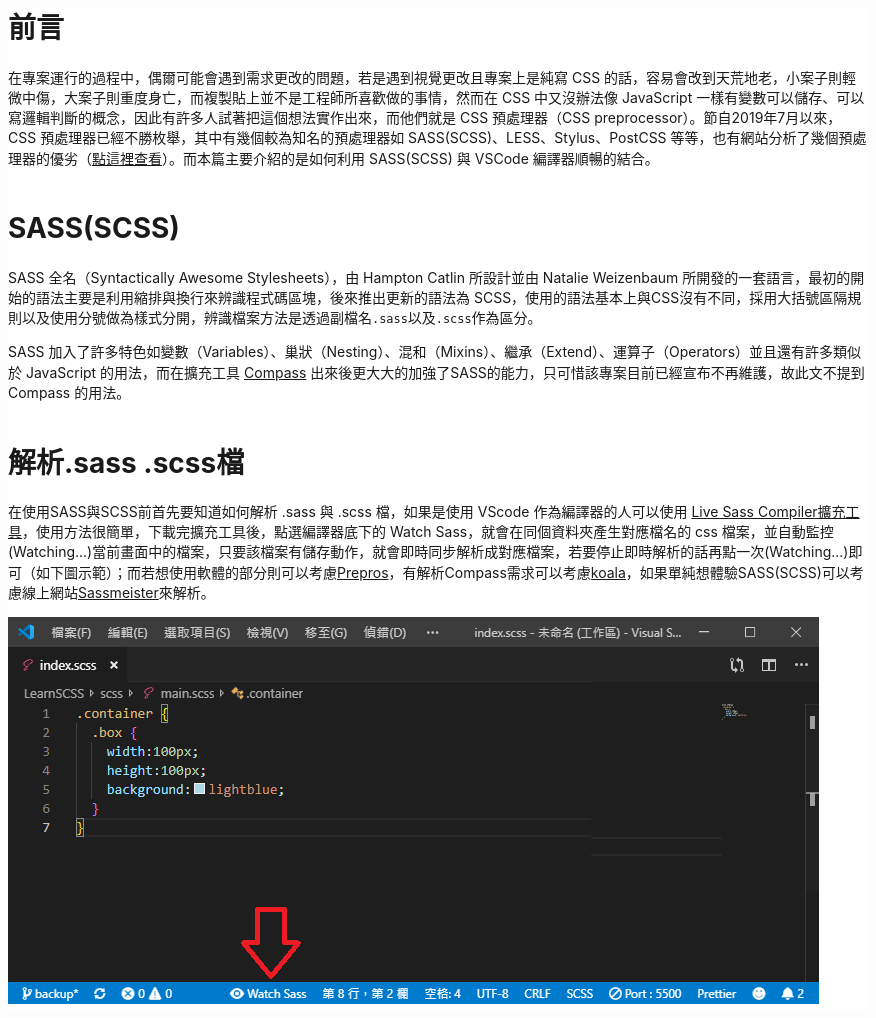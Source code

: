 # 前言

在專案運行的過程中，偶爾可能會遇到需求更改的問題，若是遇到視覺更改且專案上是純寫 CSS 的話，容易會改到天荒地老，小案子則輕微中傷，大案子則重度身亡，而複製貼上並不是工程師所喜歡做的事情，然而在 CSS 中又沒辦法像 JavaScript 一樣有變數可以儲存、可以寫邏輯判斷的概念，因此有許多人試著把這個想法實作出來，而他們就是 CSS 預處理器（CSS preprocessor）。節自2019年7月以來，CSS 預處理器已經不勝枚舉，其中有幾個較為知名的預處理器如 SASS(SCSS)、LESS、Stylus、PostCSS 等等，也有網站分析了幾個預處理器的優劣（[點這裡查看](https://www.creativebloq.com/features/best-css-preprocessor)）。而本篇主要介紹的是如何利用 SASS(SCSS) 與 VSCode 編譯器順暢的結合。

# SASS(SCSS)

SASS 全名（Syntactically Awesome Stylesheets），由 Hampton Catlin 所設計並由 Natalie Weizenbaum 所開發的一套語言，最初的開始的語法主要是利用縮排與換行來辨識程式碼區塊，後來推出更新的語法為 SCSS，使用的語法基本上與CSS沒有不同，採用大括號區隔規則以及使用分號做為樣式分開，辨識檔案方法是透過副檔名`.sass`以及`.scss`作為區分。

SASS 加入了許多特色如變數（Variables）、巢狀（Nesting）、混和（Mixins）、繼承（Extend）、運算子（Operators）並且還有許多類似於 JavaScript 的用法，而在擴充工具 [Compass](https://github.com/Compass/compass) 出來後更大大的加強了SASS的能力，只可惜該專案目前已經宣布不再維護，故此文不提到 Compass 的用法。

# 解析.sass .scss檔

在使用SASS與SCSS前首先要知道如何解析 .sass 與 .scss 檔，如果是使用 VScode 作為編譯器的人可以使用 [Live Sass Compiler擴充工具](https://marketplace.visualstudio.com/items?itemName=ritwickdey.live-sass)，使用方法很簡單，下載完擴充工具後，點選編譯器底下的 Watch Sass，就會在同個資料夾產生對應檔名的 css 檔案，並自動監控(Watching...)當前畫面中的檔案，只要該檔案有儲存動作，就會即時同步解析成對應檔案，若要停止即時解析的話再點一次(Watching...)即可（如下圖示範）；而若想使用軟體的部分則可以考慮[Prepros](https://prepros.io/)，有解析Compass需求可以考慮[koala](http://koala-app.com/)，如果單純想體驗SASS(SCSS)可以考慮線上網站[Sassmeister](https://www.sassmeister.com/)來解析。

![](/images/SCSS-VScode-Watch-Sass.png)

